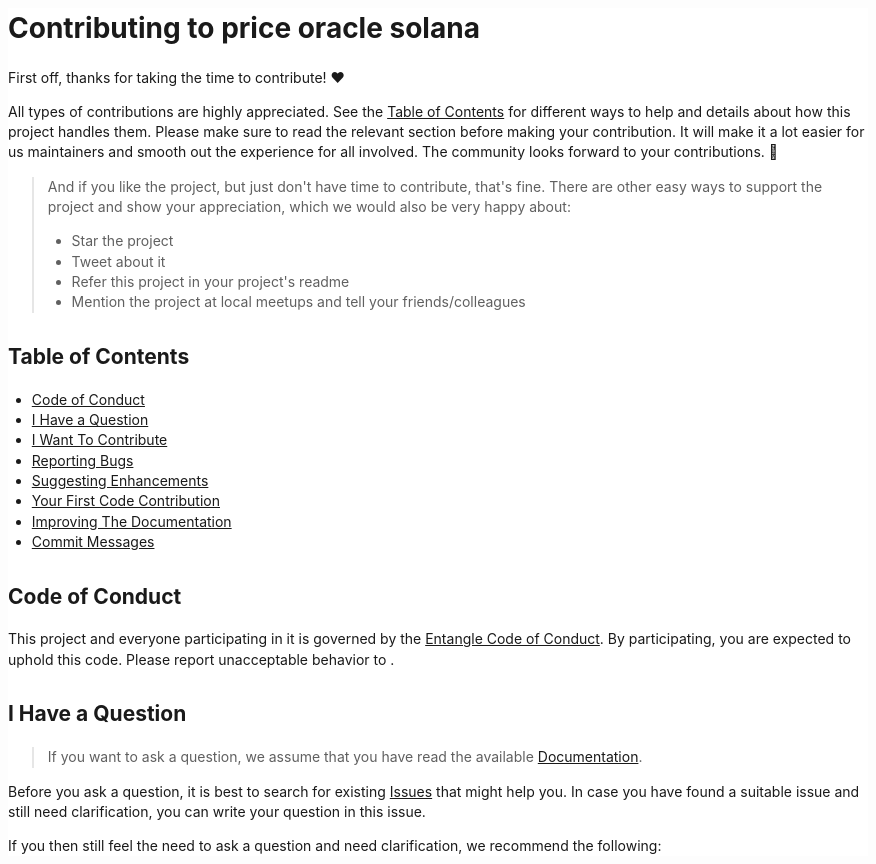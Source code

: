 # Contributing to price oracle solana

First off, thanks for taking the time to contribute! ❤️

All types of contributions are highly appreciated. See the [Table of Contents](#table-of-contents) for different ways
to help and details about how this project handles them. Please make sure to read the relevant section before making
your contribution. It will make it a lot easier for us maintainers and smooth out the experience for all involved. The
community looks forward to your contributions. 🎉

> And if you like the project, but just don't have time to contribute, that's fine. There are other easy ways to support
> the project and show your appreciation, which we would also be very happy about:
> - Star the project
> - Tweet about it
> - Refer this project in your project's readme
> - Mention the project at local meetups and tell your friends/colleagues

## Table of Contents

- [Code of Conduct](#code-of-conduct)
- [I Have a Question](#i-have-a-question)
- [I Want To Contribute](#i-want-to-contribute)
- [Reporting Bugs](#reporting-bugs)
- [Suggesting Enhancements](#suggesting-enhancements)
- [Your First Code Contribution](#your-first-code-contribution)
- [Improving The Documentation](#improving-the-documentation)
- [Commit Messages](#commit-messages)

## Code of Conduct

This project and everyone participating in it is governed by the
[Entangle Code of Conduct](CODE_OF_CONDUCT.md).
By participating, you are expected to uphold this code. Please report unacceptable behavior
to .

## I Have a Question

> If you want to ask a question, we assume that you have read the
> available [Documentation](https://github.com/Entangle-Protocol/udf-price-oracle-solana/blob/master/README.md).

Before you ask a question, it is best to search for
existing [Issues](https://github.com/Entangle-Protocol/udf-price-oracle-solana/issues)
that might help you. In case you have found a suitable issue and still need clarification, you can write your question
in this issue.

If you then still feel the need to ask a question and need clarification, we recommend the following:
